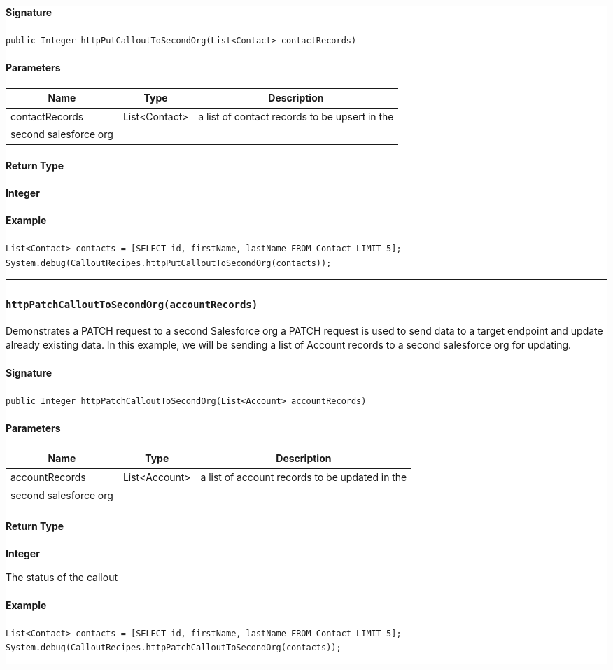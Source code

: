 #### Signature
```apex
public Integer httpPutCalloutToSecondOrg(List<Contact> contactRecords)
```

#### Parameters
| Name | Type | Description |
|------|------|-------------|
| contactRecords | List&lt;Contact&gt; | a list of contact records to be upsert in the 
second salesforce org |

#### Return Type
**Integer**

#### Example
```apex
List<Contact> contacts = [SELECT id, firstName, lastName FROM Contact LIMIT 5];
System.debug(CalloutRecipes.httpPutCalloutToSecondOrg(contacts));
```

---

### `httpPatchCalloutToSecondOrg(accountRecords)`

Demonstrates a PATCH request to a second Salesforce org a 
PATCH request is used to send data to a target endpoint and update 
already existing data. In this example, we will be sending a list of 
Account records to a second salesforce org for updating.

#### Signature
```apex
public Integer httpPatchCalloutToSecondOrg(List<Account> accountRecords)
```

#### Parameters
| Name | Type | Description |
|------|------|-------------|
| accountRecords | List&lt;Account&gt; | a list of account records to be updated in the 
second salesforce org |

#### Return Type
**Integer**

The status of the callout

#### Example
```apex
List<Contact> contacts = [SELECT id, firstName, lastName FROM Contact LIMIT 5];
System.debug(CalloutRecipes.httpPatchCalloutToSecondOrg(contacts));
```

---
